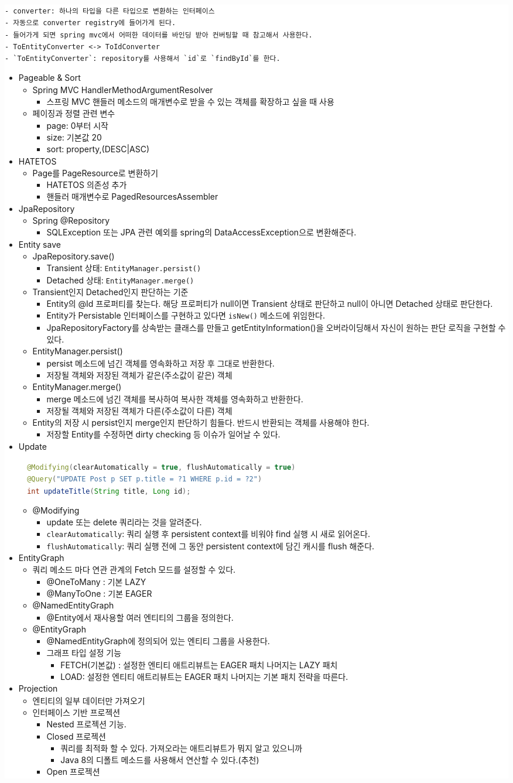     - converter: 하나의 타입을 다른 타입으로 변환하는 인터페이스
    - 자동으로 converter registry에 들어가게 된다.
    - 들어가게 되면 spring mvc에서 어떠한 데이터를 바인딩 받아 컨버팅할 때 참고해서 사용한다.
    - ToEntityConverter <-> ToIdConverter
    - `ToEntityConverter`: repository를 사용해서 `id`로 `findById`를 한다.
- Pageable & Sort
    - Spring MVC HandlerMethodArgumentResolver
        - 스프링 MVC 핸들러 메소드의 매개변수로 받을 수 있는 객체를 확장하고 싶을 때 사용
    - 페이징과 정렬 관련 변수
        - page: 0부터 시작 
        - size: 기본값 20
        - sort: property,(DESC|ASC)
- HATETOS
    - Page를 PageResource로 변환하기
        - HATETOS 의존성 추가
        - 핸들러 매개변수로 PagedResourcesAssembler
- JpaRepository
    - Spring @Repository
        - SQLException 또는 JPA 관련 예외를 spring의 DataAccessException으로 변환해준다.
- Entity save
    - JpaRepository.save()
        - Transient 상태: `EntityManager.persist()`
        - Detached 상태: `EntityManager.merge()`
    - Transient인지 Detached인지 판단하는 기준
        - Entity의 @Id 프로퍼티를 찾는다. 해당 프로퍼티가 null이면 Transient 상태로 판단하고 null이 아니면 Detached 상태로 판단한다.
        - Entity가 Persistable 인터페이스를 구현하고 있다면 `isNew()` 메소드에 위임한다.
        - JpaRepositoryFactory를 상속받는 클래스를 만들고 getEntityInformation()을 오버라이딩해서 자신이 원하는 판단 로직을 구현할 수 있다.
    - EntityManager.persist()
        - persist 메소드에 넘긴 객체를 영속화하고 저장 후 그대로 반환한다.
        - 저장될 객체와 저장된 객체가 같은(주소값이 같은) 객체
    - EntityManager.merge()
        - merge 메소드에 넘긴 객체를 복사하여 복사한 객체를 영속화하고 반환한다.
        - 저장될 객체와 저장된 객체가 다른(주소값이 다른) 객체
    - Entity의 저장 시 persist인지 merge인지 판단하기 힘들다. 반드시 반환되는 객체를 사용해야 한다.
        - 저장할 Entity를 수정하면 dirty checking 등 이슈가 일어날 수 있다.
- Update
    ```java
      @Modifying(clearAutomatically = true, flushAutomatically = true)
      @Query("UPDATE Post p SET p.title = ?1 WHERE p.id = ?2")
      int updateTitle(String title, Long id);
    ```
    - @Modifying
        - update 또는 delete 쿼리라는 것을 알려준다.
        - `clearAutomatically`: 쿼리 실행 후 persistent context를 비워야 find 실행 시 새로 읽어온다.
        - `flushAutomatically`: 쿼리 실행 전에 그 동안 persistent context에 담긴 캐시를 flush 해준다.
- EntityGraph
    - 쿼리 메소드 마다 연관 관계의 Fetch 모드를 설정할 수 있다.
        - @OneToMany : 기본 LAZY
        - @ManyToOne : 기본 EAGER
    - @NamedEntityGraph
        - @Entity에서 재사용할 여러 엔티티의 그룹을 정의한다.
    - @EntityGraph
        - @NamedEntityGraph에 정의되어 있는 엔티티 그룹을 사용한다.
        - 그래프 타입 설정 기능
            - FETCH(기본값) : 설정한 엔티티 애트리뷰트는 EAGER 패치 나머지는 LAZY 패치
            - LOAD: 설정한 엔티티 애트리뷰트는 EAGER 패치 나머지는 기본 패치 전략을 따른다.
- Projection
    - 엔티티의 일부 데이터만 가져오기
    - 인터페이스 기반 프로젝션
        - Nested 프로젝션 기능.
        - Closed 프로젝션
            - 쿼리를 최적화 할 수 있다. 가져오라는 애트리뷰트가 뭐지 알고 있으니까
            - Java 8의 디폴트 메소드를 사용해서 연산할 수 있다.(추천)
        - Open 프로젝션